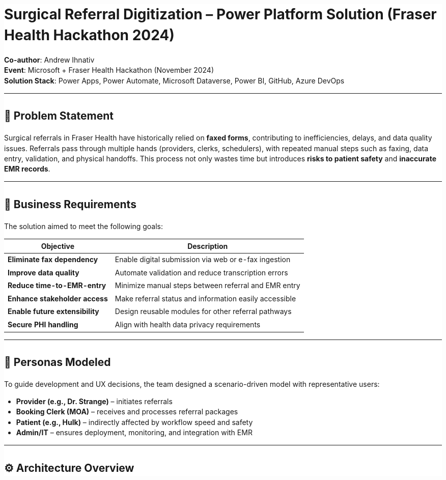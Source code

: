 # Surgical Referral Digitization – Power Platform Solution (Fraser Health Hackathon 2024)

**Co-author**: Andrew Ihnativ  
**Event**: Microsoft + Fraser Health Hackathon (November 2024)  
**Solution Stack**: Power Apps, Power Automate, Microsoft Dataverse, Power BI, GitHub, Azure DevOps  

---

## 🧠 Problem Statement

Surgical referrals in Fraser Health have historically relied on **faxed forms**, contributing to inefficiencies, delays, and data quality issues. Referrals pass through multiple hands (providers, clerks, schedulers), with repeated manual steps such as faxing, data entry, validation, and physical handoffs. This process not only wastes time but introduces **risks to patient safety** and **inaccurate EMR records**.

---

## 🎯 Business Requirements

The solution aimed to meet the following goals:

| Objective                        | Description |
|----------------------------------|-------------|
| **Eliminate fax dependency**     | Enable digital submission via web or e-fax ingestion |
| **Improve data quality**         | Automate validation and reduce transcription errors |
| **Reduce time-to-EMR-entry**     | Minimize manual steps between referral and EMR entry |
| **Enhance stakeholder access**   | Make referral status and information easily accessible |
| **Enable future extensibility**  | Design reusable modules for other referral pathways |
| **Secure PHI handling**          | Align with health data privacy requirements |

---

## 👤 Personas Modeled

To guide development and UX decisions, the team designed a scenario-driven model with representative users:

- **Provider (e.g., Dr. Strange)** – initiates referrals  
- **Booking Clerk (MOA)** – receives and processes referral packages  
- **Patient (e.g., Hulk)** – indirectly affected by workflow speed and safety  
- **Admin/IT** – ensures deployment, monitoring, and integration with EMR

---

## ⚙️ Architecture Overview
